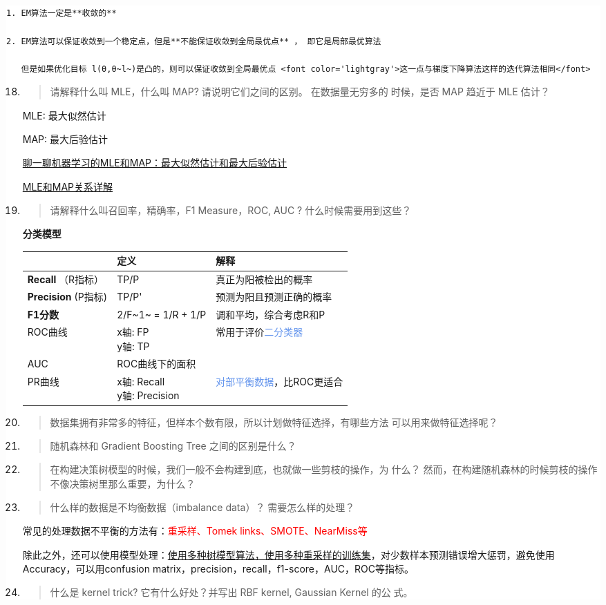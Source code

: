     1. EM算法一定是**收敛的**

    2. EM算法可以保证收敛到一个稳定点，但是**不能保证收敛到全局最优点** ， 即它是局部最优算法

       但是如果优化目标 l(θ,θ~l~)是凸的，则可以保证收敛到全局最优点 <font color='lightgray'>这一点与梯度下降算法这样的迭代算法相同</font>

    

    

18. > 请解释什么叫 MLE，什么叫 MAP? 请说明它们之间的区别。 在数据量⽆穷多的 时候，是否 MAP 趋近于 MLE 估计？

    MLE: 最大似然估计

    MAP: 最大后验估计

    [聊一聊机器学习的MLE和MAP：最大似然估计和最大后验估计](https://zhuanlan.zhihu.com/p/32480810)

    [MLE和MAP关系详解](https://blog.csdn.net/weixin_46425692/article/details/108331777)

    

19. > 请解释什么叫召回率，精确率，F1 Measure，ROC, AUC ?  什么时候需要⽤到这些？

    **分类模型**

    |                       | 定义                            | 解释                                                         |
    | --------------------- | ------------------------------- | ------------------------------------------------------------ |
    | **Recall** （R指标）  | TP/P                            | 真正为阳被检出的概率                                         |
    | **Precision** (P指标) | TP/P'                           | 预测为阳且预测正确的概率                                     |
    | **F1分数**            | 2/F~1~ = 1/R + 1/P              | 调和平均，综合考虑R和P                                       |
    | ROC曲线               | x轴: FP<br />y轴: TP            | 常用于评价<font color='cornflowerblue'>二分类器</font>       |
    | AUC                   | ROC曲线下的面积                 |                                                              |
    | PR曲线                | x轴: Recall<br />y轴: Precision | <font color='cornflowerblue'>对部平衡数据</font>，比ROC更适合 |

    

    

20. > 数据集拥有⾮常多的特征，但样本个数有限，所以计划做特征选择，有哪些⽅法 可以⽤来做特征选择呢？

    

21. > 随机森林和 Gradient Boosting Tree 之间的区别是什么？

    

22. > 在构建决策树模型的时候，我们⼀般不会构建到底，也就做⼀些剪枝的操作，为 什么？ 然⽽，在构建随机森林的时候剪枝的操作不像决策树⾥那么重要，为什么？

    

23. > 什么样的数据是不均衡数据（imbalance data）？ 需要怎么样的处理？

    常见的处理数据不平衡的方法有：<font color='red'>重采样、Tomek links、SMOTE、NearMiss等</font>

    除此之外，还可以使用模型处理：<u>使用多种树模型算法，使用多种重采样的训练集</u>，对少数样本预测错误增大惩罚，避免使用Accuracy，可以用confusion matrix，precision，recall，f1-score，AUC，ROC等指标。

    

24. > 什么是 kernel trick? 它有什么好处？并写出 RBF kernel, Gaussian Kernel 的公 式。

    

